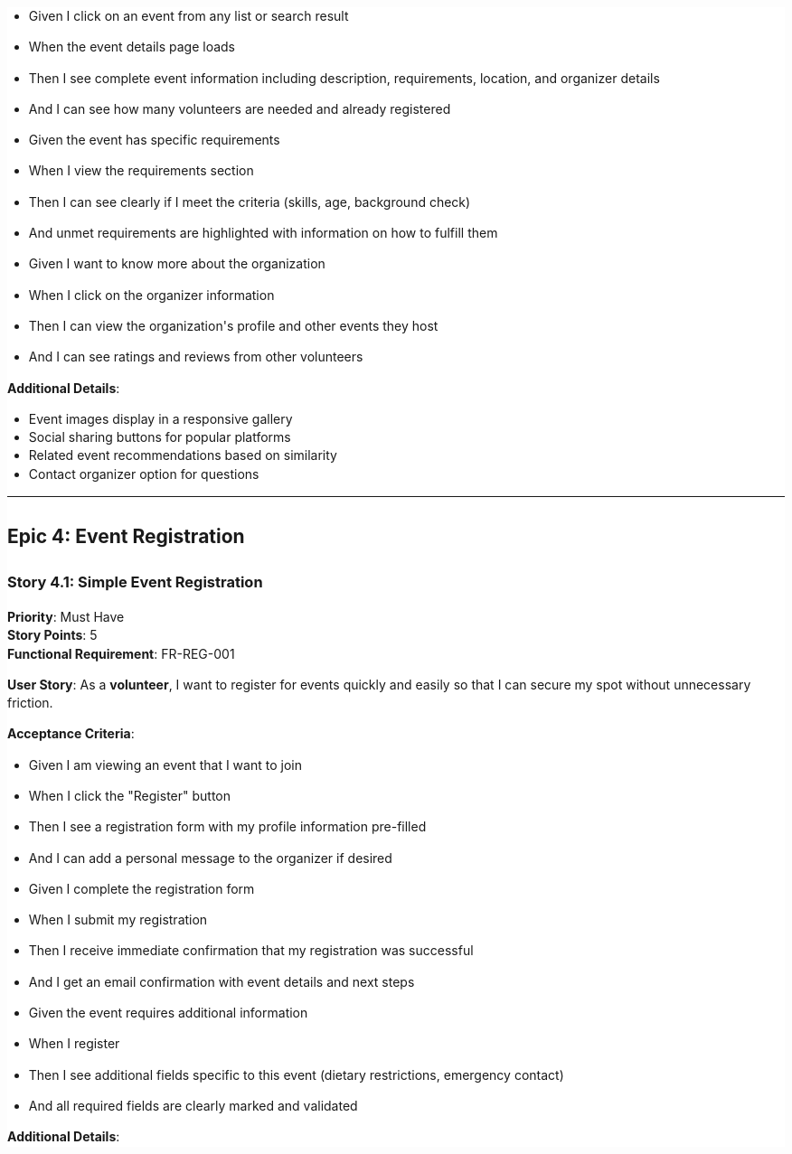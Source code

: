 - Given I click on an event from any list or search result
- When the event details page loads
- Then I see complete event information including description, requirements, location, and organizer details
- And I can see how many volunteers are needed and already registered

- Given the event has specific requirements
- When I view the requirements section
- Then I can see clearly if I meet the criteria (skills, age, background check)
- And unmet requirements are highlighted with information on how to fulfill them

- Given I want to know more about the organization
- When I click on the organizer information
- Then I can view the organization's profile and other events they host
- And I can see ratings and reviews from other volunteers

**Additional Details**:

- Event images display in a responsive gallery
- Social sharing buttons for popular platforms
- Related event recommendations based on similarity
- Contact organizer option for questions

---

## Epic 4: Event Registration

### Story 4.1: Simple Event Registration

**Priority**: Must Have  
**Story Points**: 5  
**Functional Requirement**: FR-REG-001

**User Story**:
As a **volunteer**, I want to register for events quickly and easily so that I can secure my spot without unnecessary friction.

**Acceptance Criteria**:

- Given I am viewing an event that I want to join
- When I click the "Register" button
- Then I see a registration form with my profile information pre-filled
- And I can add a personal message to the organizer if desired

- Given I complete the registration form
- When I submit my registration
- Then I receive immediate confirmation that my registration was successful
- And I get an email confirmation with event details and next steps

- Given the event requires additional information
- When I register
- Then I see additional fields specific to this event (dietary restrictions, emergency contact)
- And all required fields are clearly marked and validated

**Additional Details**:
